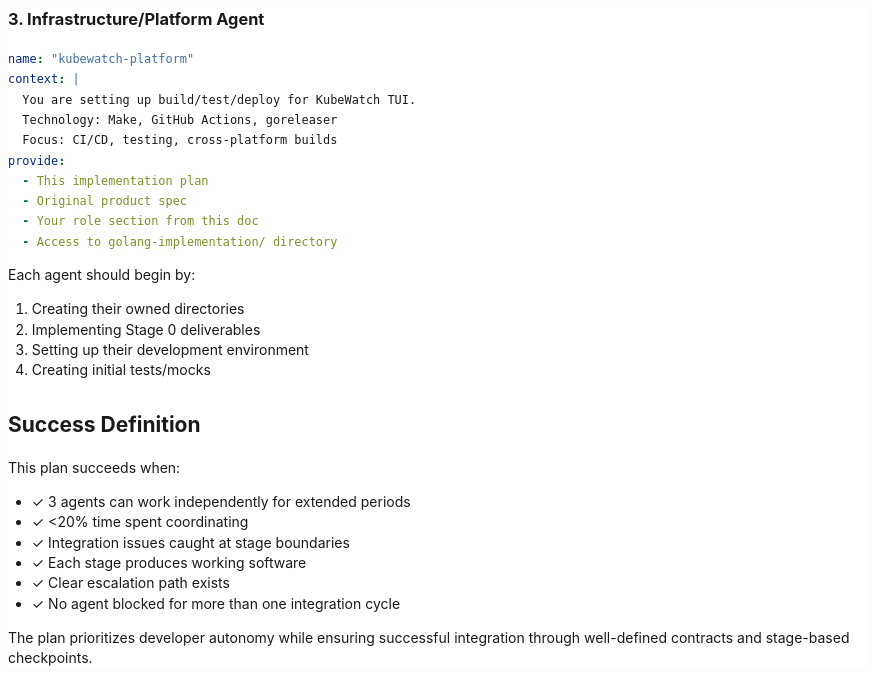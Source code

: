 ### 3. Infrastructure/Platform Agent
```yaml
name: "kubewatch-platform"
context: |
  You are setting up build/test/deploy for KubeWatch TUI.
  Technology: Make, GitHub Actions, goreleaser
  Focus: CI/CD, testing, cross-platform builds
provide:
  - This implementation plan
  - Original product spec  
  - Your role section from this doc
  - Access to golang-implementation/ directory
```

Each agent should begin by:
1. Creating their owned directories
2. Implementing Stage 0 deliverables
3. Setting up their development environment
4. Creating initial tests/mocks

## Success Definition

This plan succeeds when:
- ✓ 3 agents can work independently for extended periods
- ✓ <20% time spent coordinating
- ✓ Integration issues caught at stage boundaries
- ✓ Each stage produces working software
- ✓ Clear escalation path exists
- ✓ No agent blocked for more than one integration cycle

The plan prioritizes developer autonomy while ensuring successful integration through well-defined contracts and stage-based checkpoints.